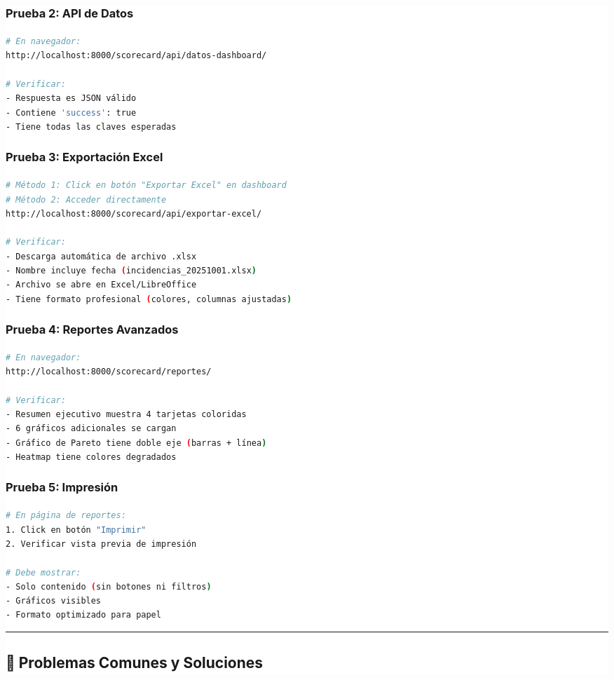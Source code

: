 ### Prueba 2: API de Datos
```bash
# En navegador:
http://localhost:8000/scorecard/api/datos-dashboard/

# Verificar:
- Respuesta es JSON válido
- Contiene 'success': true
- Tiene todas las claves esperadas
```

### Prueba 3: Exportación Excel
```bash
# Método 1: Click en botón "Exportar Excel" en dashboard
# Método 2: Acceder directamente
http://localhost:8000/scorecard/api/exportar-excel/

# Verificar:
- Descarga automática de archivo .xlsx
- Nombre incluye fecha (incidencias_20251001.xlsx)
- Archivo se abre en Excel/LibreOffice
- Tiene formato profesional (colores, columnas ajustadas)
```

### Prueba 4: Reportes Avanzados
```bash
# En navegador:
http://localhost:8000/scorecard/reportes/

# Verificar:
- Resumen ejecutivo muestra 4 tarjetas coloridas
- 6 gráficos adicionales se cargan
- Gráfico de Pareto tiene doble eje (barras + línea)
- Heatmap tiene colores degradados
```

### Prueba 5: Impresión
```bash
# En página de reportes:
1. Click en botón "Imprimir"
2. Verificar vista previa de impresión

# Debe mostrar:
- Solo contenido (sin botones ni filtros)
- Gráficos visibles
- Formato optimizado para papel
```

---

## 🐛 Problemas Comunes y Soluciones
